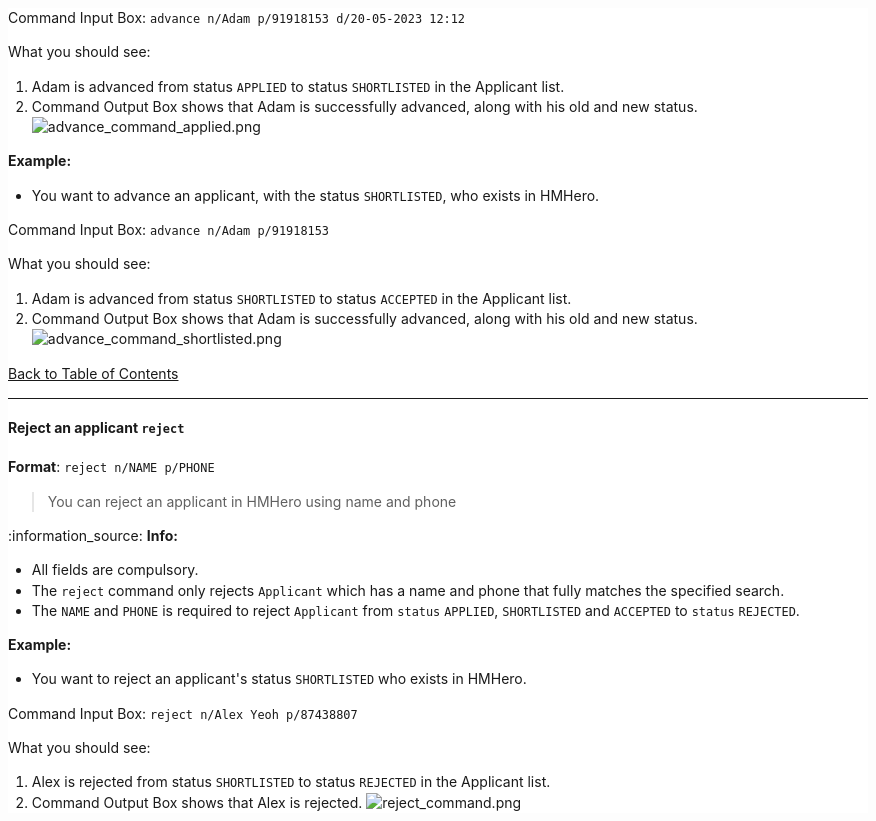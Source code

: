 Command Input Box: `advance n/Adam p/91918153 d/20-05-2023 12:12`

What you should see:
1. Adam is advanced from status `APPLIED` to status `SHORTLISTED` in the Applicant list.
2. Command Output Box shows that Adam is successfully advanced, along with his old and new status.
![advance_command_applied.png](images%2Fadvance_command_applied.png)

**Example:**
<br>
* You want to advance an applicant, with the status `SHORTLISTED`, who exists in HMHero.

Command Input Box: `advance n/Adam p/91918153 `

<div style="page-break-after: always;"></div>

What you should see:
1. Adam is advanced from status `SHORTLISTED` to status `ACCEPTED` in the Applicant list.
2. Command Output Box shows that Adam is successfully advanced, along with his old and new status.
![advance_command_shortlisted.png](images%2Fadvance_command_shortlisted.png)


[Back to Table of Contents](#table-of-contents)

---
<div style="page-break-after: always;"></div>


#### Reject an applicant `reject`

**Format**: `reject n/NAME p/PHONE`

> You can reject an applicant in HMHero using name and phone

<div class="alert alert-info" role="alert">:information_source: <strong>Info:</strong> <br>
<ul>
    <li>All fields are compulsory.</li>
    <li> The <code>reject</code> command only rejects <code>Applicant</code> which has a name and phone that 
fully matches the specified search.</li> 
    <li> The <code>NAME</code> and <code>PHONE</code> is required to reject <code>Applicant</code> from <code>status</code> 
<code>APPLIED</code>, <code>SHORTLISTED</code> and <code>ACCEPTED</code> to <code>status</code> <code>REJECTED</code>.
    </li> 
</ul> </div>


**Example:**
<br>
* You want to reject an applicant's status `SHORTLISTED` who exists in HMHero.

Command Input Box: `reject n/Alex Yeoh p/87438807`

<div style="page-break-after: always;"></div>

What you should see:
1. Alex is rejected from status `SHORTLISTED` to status `REJECTED` in the Applicant list.
2. Command Output Box shows that Alex is rejected.
![reject_command.png](images%2Freject_command.png)
